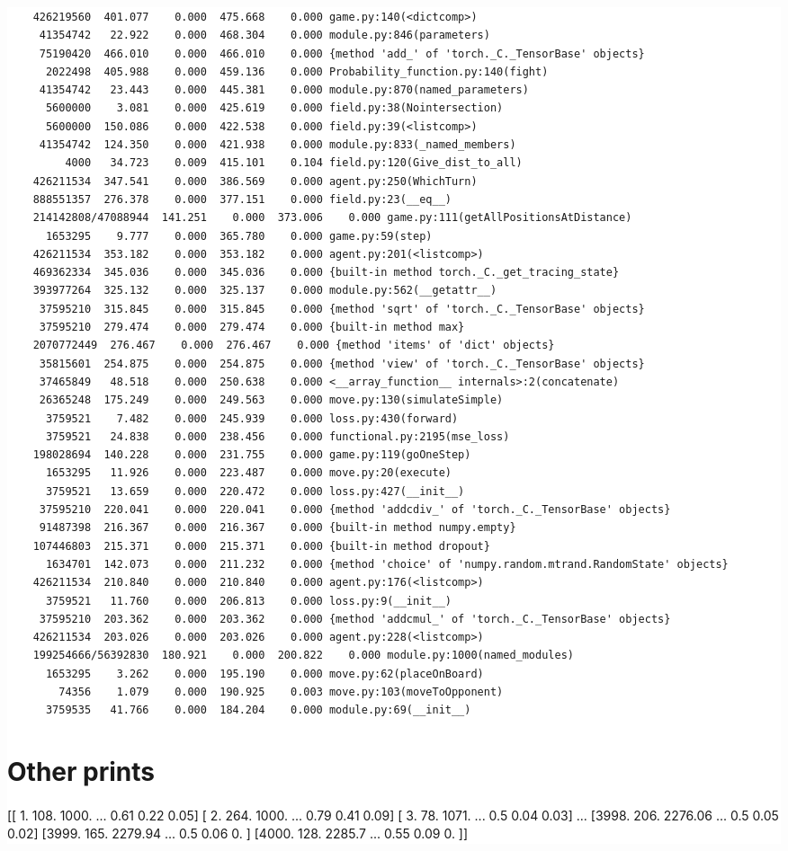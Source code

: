         426219560  401.077    0.000  475.668    0.000 game.py:140(<dictcomp>)
         41354742   22.922    0.000  468.304    0.000 module.py:846(parameters)
         75190420  466.010    0.000  466.010    0.000 {method 'add_' of 'torch._C._TensorBase' objects}
          2022498  405.988    0.000  459.136    0.000 Probability_function.py:140(fight)
         41354742   23.443    0.000  445.381    0.000 module.py:870(named_parameters)
          5600000    3.081    0.000  425.619    0.000 field.py:38(Nointersection)
          5600000  150.086    0.000  422.538    0.000 field.py:39(<listcomp>)
         41354742  124.350    0.000  421.938    0.000 module.py:833(_named_members)
             4000   34.723    0.009  415.101    0.104 field.py:120(Give_dist_to_all)
        426211534  347.541    0.000  386.569    0.000 agent.py:250(WhichTurn)
        888551357  276.378    0.000  377.151    0.000 field.py:23(__eq__)
        214142808/47088944  141.251    0.000  373.006    0.000 game.py:111(getAllPositionsAtDistance)
          1653295    9.777    0.000  365.780    0.000 game.py:59(step)
        426211534  353.182    0.000  353.182    0.000 agent.py:201(<listcomp>)
        469362334  345.036    0.000  345.036    0.000 {built-in method torch._C._get_tracing_state}
        393977264  325.132    0.000  325.137    0.000 module.py:562(__getattr__)
         37595210  315.845    0.000  315.845    0.000 {method 'sqrt' of 'torch._C._TensorBase' objects}
         37595210  279.474    0.000  279.474    0.000 {built-in method max}
        2070772449  276.467    0.000  276.467    0.000 {method 'items' of 'dict' objects}
         35815601  254.875    0.000  254.875    0.000 {method 'view' of 'torch._C._TensorBase' objects}
         37465849   48.518    0.000  250.638    0.000 <__array_function__ internals>:2(concatenate)
         26365248  175.249    0.000  249.563    0.000 move.py:130(simulateSimple)
          3759521    7.482    0.000  245.939    0.000 loss.py:430(forward)
          3759521   24.838    0.000  238.456    0.000 functional.py:2195(mse_loss)
        198028694  140.228    0.000  231.755    0.000 game.py:119(goOneStep)
          1653295   11.926    0.000  223.487    0.000 move.py:20(execute)
          3759521   13.659    0.000  220.472    0.000 loss.py:427(__init__)
         37595210  220.041    0.000  220.041    0.000 {method 'addcdiv_' of 'torch._C._TensorBase' objects}
         91487398  216.367    0.000  216.367    0.000 {built-in method numpy.empty}
        107446803  215.371    0.000  215.371    0.000 {built-in method dropout}
          1634701  142.073    0.000  211.232    0.000 {method 'choice' of 'numpy.random.mtrand.RandomState' objects}
        426211534  210.840    0.000  210.840    0.000 agent.py:176(<listcomp>)
          3759521   11.760    0.000  206.813    0.000 loss.py:9(__init__)
         37595210  203.362    0.000  203.362    0.000 {method 'addcmul_' of 'torch._C._TensorBase' objects}
        426211534  203.026    0.000  203.026    0.000 agent.py:228(<listcomp>)
        199254666/56392830  180.921    0.000  200.822    0.000 module.py:1000(named_modules)
          1653295    3.262    0.000  195.190    0.000 move.py:62(placeOnBoard)
            74356    1.079    0.000  190.925    0.003 move.py:103(moveToOpponent)
          3759535   41.766    0.000  184.204    0.000 module.py:69(__init__)


# Other prints

[[   1.    108.   1000.   ...    0.61    0.22    0.05]
 [   2.    264.   1000.   ...    0.79    0.41    0.09]
 [   3.     78.   1071.   ...    0.5     0.04    0.03]
 ...
 [3998.    206.   2276.06 ...    0.5     0.05    0.02]
 [3999.    165.   2279.94 ...    0.5     0.06    0.  ]
 [4000.    128.   2285.7  ...    0.55    0.09    0.  ]]
